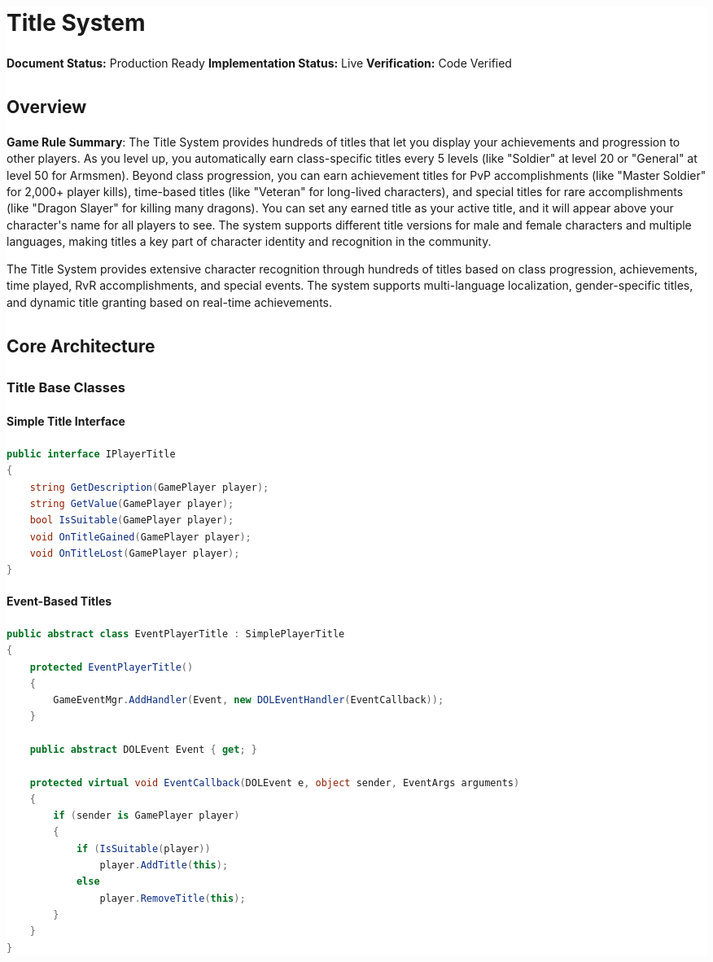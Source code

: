 # Title System

**Document Status:** Production Ready
**Implementation Status:** Live
**Verification:** Code Verified

## Overview

**Game Rule Summary**: The Title System provides hundreds of titles that let you display your achievements and progression to other players. As you level up, you automatically earn class-specific titles every 5 levels (like "Soldier" at level 20 or "General" at level 50 for Armsmen). Beyond class progression, you can earn achievement titles for PvP accomplishments (like "Master Soldier" for 2,000+ player kills), time-based titles (like "Veteran" for long-lived characters), and special titles for rare accomplishments (like "Dragon Slayer" for killing many dragons). You can set any earned title as your active title, and it will appear above your character's name for all players to see. The system supports different title versions for male and female characters and multiple languages, making titles a key part of character identity and recognition in the community.

The Title System provides extensive character recognition through hundreds of titles based on class progression, achievements, time played, RvR accomplishments, and special events. The system supports multi-language localization, gender-specific titles, and dynamic title granting based on real-time achievements.

## Core Architecture

### Title Base Classes

#### Simple Title Interface
```csharp
public interface IPlayerTitle
{
    string GetDescription(GamePlayer player);
    string GetValue(GamePlayer player);
    bool IsSuitable(GamePlayer player);
    void OnTitleGained(GamePlayer player);
    void OnTitleLost(GamePlayer player);
}
```

#### Event-Based Titles
```csharp
public abstract class EventPlayerTitle : SimplePlayerTitle
{
    protected EventPlayerTitle()
    {
        GameEventMgr.AddHandler(Event, new DOLEventHandler(EventCallback));
    }
    
    public abstract DOLEvent Event { get; }
    
    protected virtual void EventCallback(DOLEvent e, object sender, EventArgs arguments)
    {
        if (sender is GamePlayer player)
        {
            if (IsSuitable(player))
                player.AddTitle(this);
            else
                player.RemoveTitle(this);
        }
    }
}
```
